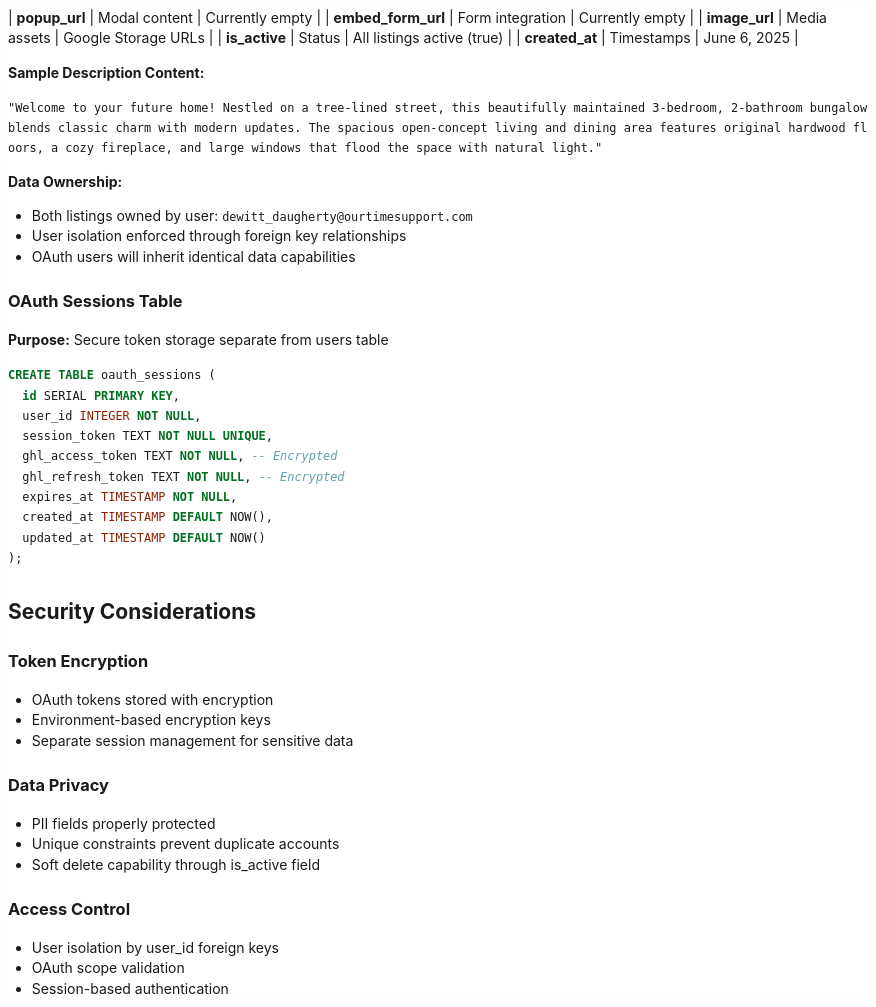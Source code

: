 | **popup_url** | Modal content | Currently empty |
| **embed_form_url** | Form integration | Currently empty |
| **image_url** | Media assets | Google Storage URLs |
| **is_active** | Status | All listings active (true) |
| **created_at** | Timestamps | June 6, 2025 |

**Sample Description Content:**
```
"Welcome to your future home! Nestled on a tree-lined street, this beautifully maintained 3-bedroom, 2-bathroom bungalow blends classic charm with modern updates. The spacious open-concept living and dining area features original hardwood floors, a cozy fireplace, and large windows that flood the space with natural light."
```

**Data Ownership:**
- Both listings owned by user: `dewitt_daugherty@ourtimesupport.com`
- User isolation enforced through foreign key relationships
- OAuth users will inherit identical data capabilities

### OAuth Sessions Table

**Purpose:** Secure token storage separate from users table

```sql
CREATE TABLE oauth_sessions (
  id SERIAL PRIMARY KEY,
  user_id INTEGER NOT NULL,
  session_token TEXT NOT NULL UNIQUE,
  ghl_access_token TEXT NOT NULL, -- Encrypted
  ghl_refresh_token TEXT NOT NULL, -- Encrypted
  expires_at TIMESTAMP NOT NULL,
  created_at TIMESTAMP DEFAULT NOW(),
  updated_at TIMESTAMP DEFAULT NOW()
);
```

## Security Considerations

### Token Encryption
- OAuth tokens stored with encryption
- Environment-based encryption keys
- Separate session management for sensitive data

### Data Privacy
- PII fields properly protected
- Unique constraints prevent duplicate accounts
- Soft delete capability through is_active field

### Access Control
- User isolation by user_id foreign keys
- OAuth scope validation
- Session-based authentication
